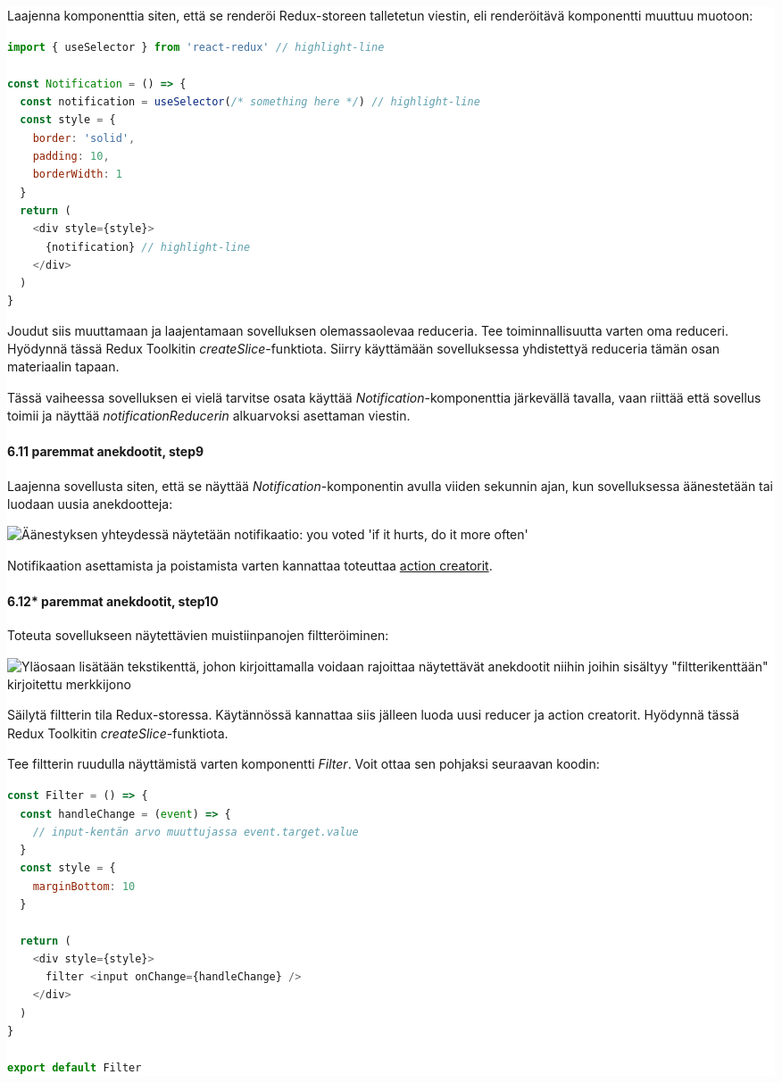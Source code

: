 Laajenna komponenttia siten, että se renderöi Redux-storeen talletetun viestin, eli renderöitävä komponentti muuttuu muotoon:

```js
import { useSelector } from 'react-redux' // highlight-line

const Notification = () => {
  const notification = useSelector(/* something here */) // highlight-line
  const style = {
    border: 'solid',
    padding: 10,
    borderWidth: 1
  }
  return (
    <div style={style}>
      {notification} // highlight-line
    </div>
  )
}
```

Joudut siis muuttamaan ja laajentamaan sovelluksen olemassaolevaa reduceria. Tee toiminnallisuutta varten oma reduceri. Hyödynnä tässä Redux Toolkitin <em>createSlice</em>-funktiota. Siirry käyttämään sovelluksessa yhdistettyä reduceria tämän osan materiaalin tapaan.

Tässä vaiheessa sovelluksen ei vielä tarvitse osata käyttää <i>Notification</i>-komponenttia järkevällä tavalla, vaan riittää että sovellus toimii ja näyttää <i>notificationReducerin</i> alkuarvoksi asettaman viestin.

#### 6.11 paremmat anekdootit, step9

Laajenna sovellusta siten, että se näyttää <i>Notification</i>-komponentin avulla viiden sekunnin ajan, kun sovelluksessa äänestetään tai luodaan uusia anekdootteja:

![Äänestyksen yhteydessä näytetään notifikaatio: you voted 'if it hurts, do it more often'](../../images/6/8ea.png)

Notifikaation asettamista ja poistamista varten kannattaa toteuttaa [action creatorit](https://redux-toolkit.js.org/api/createSlice#reducers).

#### 6.12* paremmat anekdootit, step10

Toteuta sovellukseen näytettävien muistiinpanojen filtteröiminen:

![Yläosaan lisätään tekstikenttä, johon kirjoittamalla voidaan rajoittaa näytettävät anekdootit niihin joihin sisältyy "filtterikenttään" kirjoitettu merkkijono](../../images/6/9ea.png)

Säilytä filtterin tila Redux-storessa. Käytännössä kannattaa siis jälleen luoda uusi reducer ja action creatorit. Hyödynnä tässä Redux Toolkitin <em>createSlice</em>-funktiota.

Tee filtterin ruudulla näyttämistä varten komponentti <i>Filter</i>. Voit ottaa sen pohjaksi seuraavan koodin:

```js
const Filter = () => {
  const handleChange = (event) => {
    // input-kentän arvo muuttujassa event.target.value
  }
  const style = {
    marginBottom: 10
  }

  return (
    <div style={style}>
      filter <input onChange={handleChange} />
    </div>
  )
}

export default Filter
```